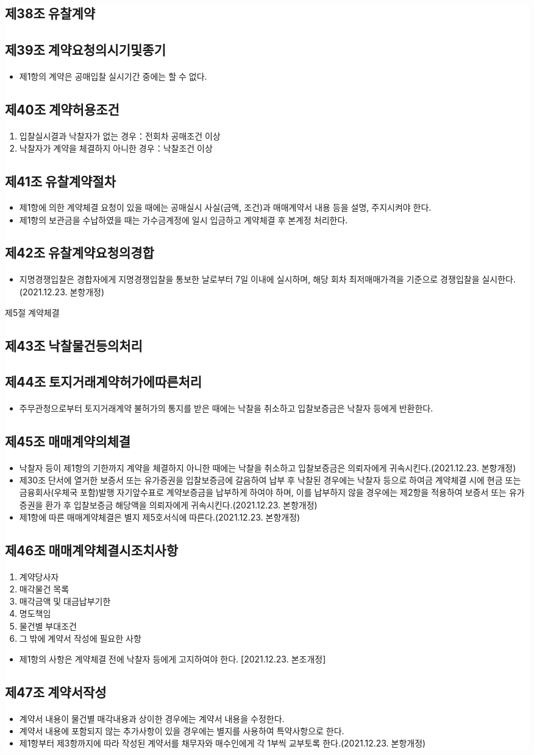 ## 제38조 유찰계약

## 제39조 계약요청의시기및종기
- 제1항의 계약은 공매입찰 실시기간 중에는 할 수 없다.

## 제40조 계약허용조건
1. 입찰실시결과 낙찰자가 없는 경우：전회차 공매조건 이상
2. 낙찰자가 계약을 체결하지 아니한 경우：낙찰조건 이상

## 제41조 유찰계약절차
- 제1항에 의한 계약체결 요청이 있을 때에는 공매실시 사실(금액, 조건)과 매매계약서 내용 등을 설명, 주지시켜야 한다.
- 제1항의 보관금을 수납하였을 때는 가수금계정에 일시 입금하고 계약체결 후 본계정 처리한다.

## 제42조 유찰계약요청의경합
- 지명경쟁입찰은 경합자에게 지명경쟁입찰을 통보한 날로부터 7일 이내에 실시하며, 해당 회차 최저매매가격을 기준으로 경쟁입찰을 실시한다.(2021.12.23. 본항개정)

제5절  계약체결

## 제43조 낙찰물건등의처리

## 제44조 토지거래계약허가에따른처리
- 주무관청으로부터 토지거래계약 불허가의 통지를 받은 때에는 낙찰을 취소하고 입찰보증금은 낙찰자 등에게 반환한다.

## 제45조 매매계약의체결
- 낙찰자 등이 제1항의 기한까지 계약을 체결하지 아니한 때에는 낙찰을 취소하고 입찰보증금은 의뢰자에게 귀속시킨다.(2021.12.23. 본항개정)
- 제30조 단서에 열거한 보증서 또는 유가증권을 입찰보증금에 갈음하여 납부 후 낙찰된 경우에는 낙찰자 등으로 하여금 계약체결 시에 현금 또는 금융회사(우체국 포함)발행 자기앞수표로 계약보증금을 납부하게 하여야 하며, 이를 납부하지 않을 경우에는 제2항을 적용하여 보증서 또는 유가증권을 환가 후 입찰보증금 해당액을 의뢰자에게 귀속시킨다.(2021.12.23. 본항개정)
- 제1항에 따른 매매계약체결은 별지 제5호서식에 따른다.(2021.12.23. 본항개정)

## 제46조 매매계약체결시조치사항
1. 계약당사자
2. 매각물건 목록
3. 매각금액 및 대금납부기한
4. 명도책임
5. 물건별 부대조건
6. 그 밖에 계약서 작성에 필요한 사항
- 제1항의 사항은 계약체결 전에 낙찰자 등에게 고지하여야 한다.
[2021.12.23. 본조개정]

## 제47조 계약서작성
- 계약서 내용이 물건별 매각내용과 상이한 경우에는 계약서 내용을 수정한다.
- 계약서 내용에 포함되지 않는 추가사항이 있을 경우에는 별지를 사용하여 특약사항으로 한다.
- 제1항부터 제3항까지에 따라 작성된 계약서를 채무자와 매수인에게 각 1부씩 교부토록 한다.(2021.12.23. 본항개정)
